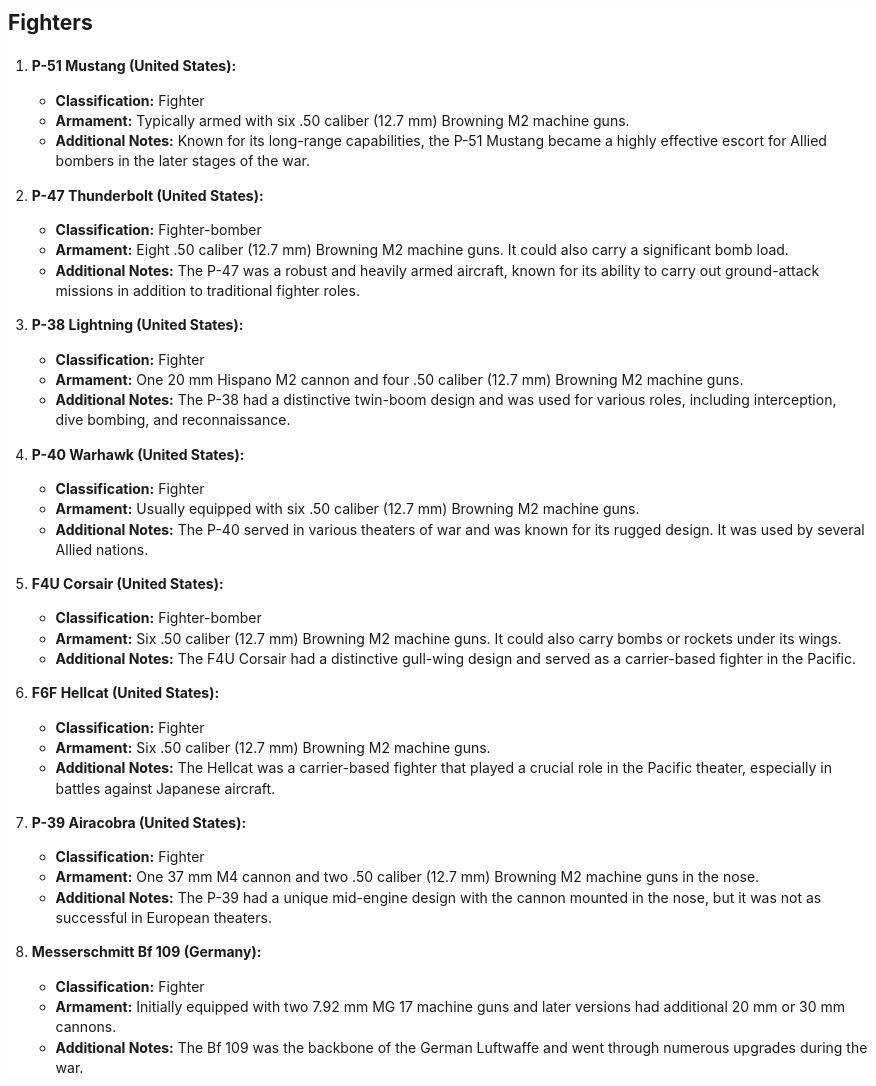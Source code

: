  ## Fighters

1. **P-51 Mustang (United States):**
	- **Classification:** Fighter
	- **Armament:** Typically armed with six .50 caliber (12.7 mm) Browning M2 machine guns.
	- **Additional Notes:** Known for its long-range capabilities, the P-51 Mustang became a highly effective escort for Allied bombers in the later stages of the war.

2. **P-47 Thunderbolt (United States):**
	- **Classification:** Fighter-bomber
	- **Armament:** Eight .50 caliber (12.7 mm) Browning M2 machine guns. It could also carry a significant bomb load.
	- **Additional Notes:** The P-47 was a robust and heavily armed aircraft, known for its ability to carry out ground-attack missions in addition to traditional fighter roles.

3. **P-38 Lightning (United States):**
	- **Classification:** Fighter
	- **Armament:** One 20 mm Hispano M2 cannon and four .50 caliber (12.7 mm) Browning M2 machine guns.
	- **Additional Notes:** The P-38 had a distinctive twin-boom design and was used for various roles, including interception, dive bombing, and reconnaissance.

4. **P-40 Warhawk (United States):**
	- **Classification:** Fighter
	- **Armament:** Usually equipped with six .50 caliber (12.7 mm) Browning M2 machine guns.
	- **Additional Notes:** The P-40 served in various theaters of war and was known for its rugged design. It was used by several Allied nations.

5. **F4U Corsair (United States):**
	- **Classification:** Fighter-bomber
	- **Armament:** Six .50 caliber (12.7 mm) Browning M2 machine guns. It could also carry bombs or rockets under its wings.
	- **Additional Notes:** The F4U Corsair had a distinctive gull-wing design and served as a carrier-based fighter in the Pacific.

6. **F6F Hellcat (United States):**
	- **Classification:** Fighter
	- **Armament:** Six .50 caliber (12.7 mm) Browning M2 machine guns.
	- **Additional Notes:** The Hellcat was a carrier-based fighter that played a crucial role in the Pacific theater, especially in battles against Japanese aircraft.

7. **P-39 Airacobra (United States):**
	- **Classification:** Fighter
	- **Armament:** One 37 mm M4 cannon and two .50 caliber (12.7 mm) Browning M2 machine guns in the nose.
	- **Additional Notes:** The P-39 had a unique mid-engine design with the cannon mounted in the nose, but it was not as successful in European theaters.

8. **Messerschmitt Bf 109 (Germany):**
	- **Classification:** Fighter
	- **Armament:** Initially equipped with two 7.92 mm MG 17 machine guns and later versions had additional 20 mm or 30 mm cannons.
	- **Additional Notes:** The Bf 109 was the backbone of the German Luftwaffe and went through numerous upgrades during the war.
